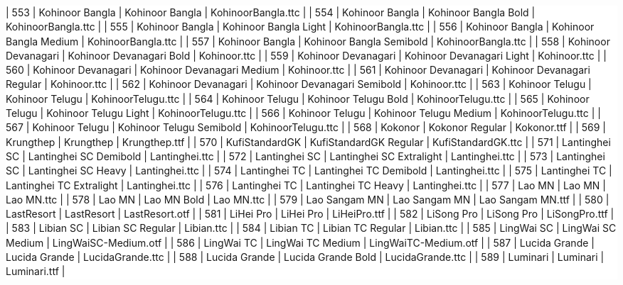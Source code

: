 | 553 | Kohinoor Bangla | Kohinoor Bangla | KohinoorBangla.ttc |
| 554 | Kohinoor Bangla | Kohinoor Bangla Bold | KohinoorBangla.ttc |
| 555 | Kohinoor Bangla | Kohinoor Bangla Light | KohinoorBangla.ttc |
| 556 | Kohinoor Bangla | Kohinoor Bangla Medium | KohinoorBangla.ttc |
| 557 | Kohinoor Bangla | Kohinoor Bangla Semibold | KohinoorBangla.ttc |
| 558 | Kohinoor Devanagari | Kohinoor Devanagari Bold | Kohinoor.ttc |
| 559 | Kohinoor Devanagari | Kohinoor Devanagari Light | Kohinoor.ttc |
| 560 | Kohinoor Devanagari | Kohinoor Devanagari Medium | Kohinoor.ttc |
| 561 | Kohinoor Devanagari | Kohinoor Devanagari Regular | Kohinoor.ttc |
| 562 | Kohinoor Devanagari | Kohinoor Devanagari Semibold | Kohinoor.ttc |
| 563 | Kohinoor Telugu | Kohinoor Telugu | KohinoorTelugu.ttc |
| 564 | Kohinoor Telugu | Kohinoor Telugu Bold | KohinoorTelugu.ttc |
| 565 | Kohinoor Telugu | Kohinoor Telugu Light | KohinoorTelugu.ttc |
| 566 | Kohinoor Telugu | Kohinoor Telugu Medium | KohinoorTelugu.ttc |
| 567 | Kohinoor Telugu | Kohinoor Telugu Semibold | KohinoorTelugu.ttc |
| 568 | Kokonor | Kokonor Regular | Kokonor.ttf |
| 569 | Krungthep | Krungthep | Krungthep.ttf |
| 570 | KufiStandardGK | KufiStandardGK Regular | KufiStandardGK.ttc |
| 571 | Lantinghei SC | Lantinghei SC Demibold | Lantinghei.ttc |
| 572 | Lantinghei SC | Lantinghei SC Extralight | Lantinghei.ttc |
| 573 | Lantinghei SC | Lantinghei SC Heavy | Lantinghei.ttc |
| 574 | Lantinghei TC | Lantinghei TC Demibold | Lantinghei.ttc |
| 575 | Lantinghei TC | Lantinghei TC Extralight | Lantinghei.ttc |
| 576 | Lantinghei TC | Lantinghei TC Heavy | Lantinghei.ttc |
| 577 | Lao MN | Lao MN | Lao MN.ttc |
| 578 | Lao MN | Lao MN Bold | Lao MN.ttc |
| 579 | Lao Sangam MN | Lao Sangam MN | Lao Sangam MN.ttf |
| 580 | LastResort | LastResort | LastResort.otf |
| 581 | LiHei Pro | LiHei Pro | LiHeiPro.ttf |
| 582 | LiSong Pro | LiSong Pro | LiSongPro.ttf |
| 583 | Libian SC | Libian SC Regular | Libian.ttc |
| 584 | Libian TC | Libian TC Regular | Libian.ttc |
| 585 | LingWai SC | LingWai SC Medium | LingWaiSC-Medium.otf |
| 586 | LingWai TC | LingWai TC Medium | LingWaiTC-Medium.otf |
| 587 | Lucida Grande | Lucida Grande | LucidaGrande.ttc |
| 588 | Lucida Grande | Lucida Grande Bold | LucidaGrande.ttc |
| 589 | Luminari | Luminari | Luminari.ttf |